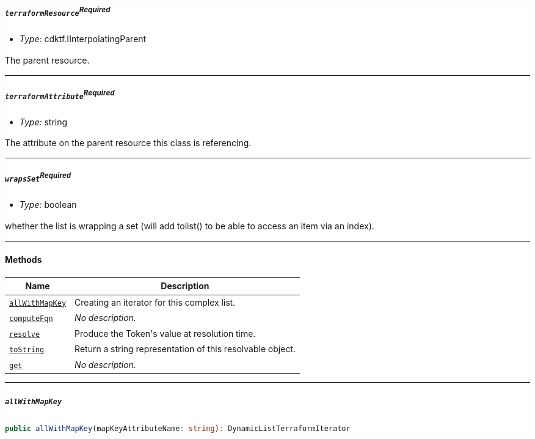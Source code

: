 
##### `terraformResource`<sup>Required</sup> <a name="terraformResource" id="rhizo-co-terraform-provider-oci.dataOciSchServiceConnector.DataOciSchServiceConnectorSourceCursorList.Initializer.parameter.terraformResource"></a>

- *Type:* cdktf.IInterpolatingParent

The parent resource.

---

##### `terraformAttribute`<sup>Required</sup> <a name="terraformAttribute" id="rhizo-co-terraform-provider-oci.dataOciSchServiceConnector.DataOciSchServiceConnectorSourceCursorList.Initializer.parameter.terraformAttribute"></a>

- *Type:* string

The attribute on the parent resource this class is referencing.

---

##### `wrapsSet`<sup>Required</sup> <a name="wrapsSet" id="rhizo-co-terraform-provider-oci.dataOciSchServiceConnector.DataOciSchServiceConnectorSourceCursorList.Initializer.parameter.wrapsSet"></a>

- *Type:* boolean

whether the list is wrapping a set (will add tolist() to be able to access an item via an index).

---

#### Methods <a name="Methods" id="Methods"></a>

| **Name** | **Description** |
| --- | --- |
| <code><a href="#rhizo-co-terraform-provider-oci.dataOciSchServiceConnector.DataOciSchServiceConnectorSourceCursorList.allWithMapKey">allWithMapKey</a></code> | Creating an iterator for this complex list. |
| <code><a href="#rhizo-co-terraform-provider-oci.dataOciSchServiceConnector.DataOciSchServiceConnectorSourceCursorList.computeFqn">computeFqn</a></code> | *No description.* |
| <code><a href="#rhizo-co-terraform-provider-oci.dataOciSchServiceConnector.DataOciSchServiceConnectorSourceCursorList.resolve">resolve</a></code> | Produce the Token's value at resolution time. |
| <code><a href="#rhizo-co-terraform-provider-oci.dataOciSchServiceConnector.DataOciSchServiceConnectorSourceCursorList.toString">toString</a></code> | Return a string representation of this resolvable object. |
| <code><a href="#rhizo-co-terraform-provider-oci.dataOciSchServiceConnector.DataOciSchServiceConnectorSourceCursorList.get">get</a></code> | *No description.* |

---

##### `allWithMapKey` <a name="allWithMapKey" id="rhizo-co-terraform-provider-oci.dataOciSchServiceConnector.DataOciSchServiceConnectorSourceCursorList.allWithMapKey"></a>

```typescript
public allWithMapKey(mapKeyAttributeName: string): DynamicListTerraformIterator
```
